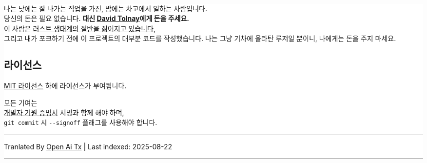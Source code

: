 나는 낮에는 잘 나가는 직업을 가진, 밤에는 차고에서 일하는 사람입니다.  
당신의 돈은 필요 없습니다. **대신 [David Tolnay](https://github.com/dtolnay)에게 돈을 주세요.**  
이 사람은 [러스트 생태계의 절반을 짊어지고 있습니다](https://crates.io/users/dtolnay),  
그리고 내가 포크하기 전에 이 프로젝트의 대부분 코드를 작성했습니다. 나는 그냥 기차에 올라탄 루저일 뿐이니, 나에게는 돈을 주지 마세요.  

## 라이선스  

<a href="LICENSE-MIT">MIT 라이선스</a> 하에 라이선스가 부여됩니다.  

모든 기여는  
[개발자 기원 증명서](https://developercertificate.org/) 서명과 함께 해야 하며,  
`git commit` 시 `--signoff` 플래그를 사용해야 합니다.









---


Tranlated By [Open Ai Tx](https://github.com/OpenAiTx/OpenAiTx) | Last indexed: 2025-08-22


---
